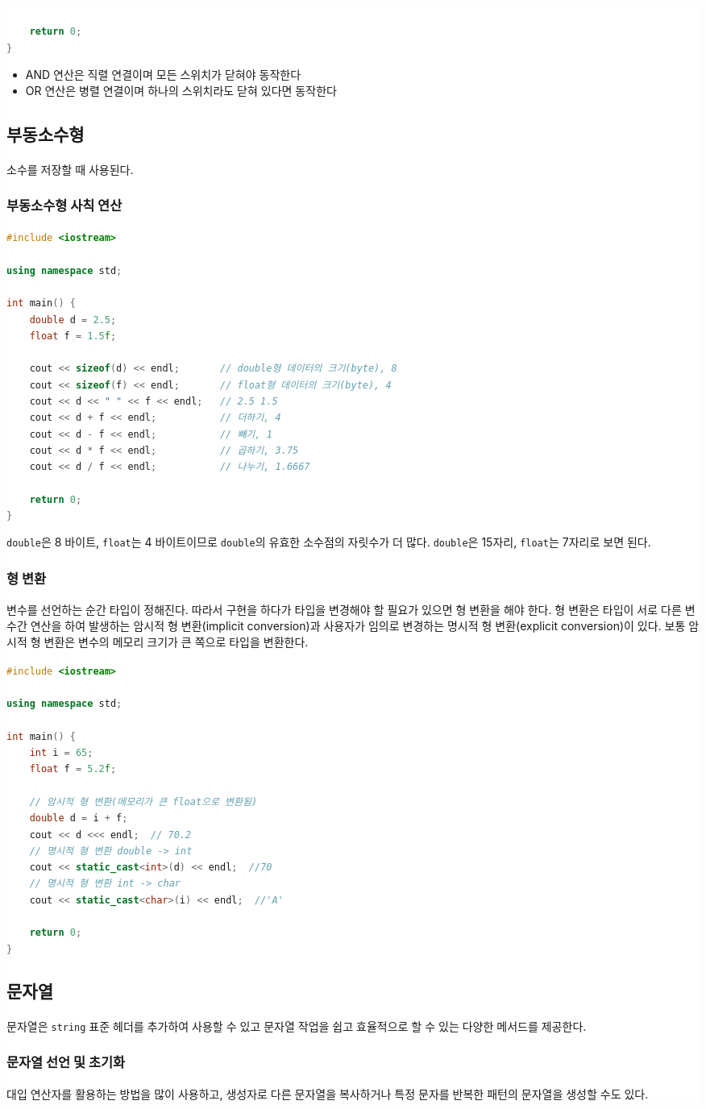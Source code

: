 ``` cpp

	return 0;
}
```
- AND 연산은 직렬 연결이며 모든 스위치가 닫혀야 동작한다
- OR 연산은 병렬 연결이며 하나의 스위치라도 닫혀 있다면 동작한다
## 부동소수형
소수를 저장할 때 사용된다.
### 부동소수형 사칙 연산
``` cpp
#include <iostream>

using namespace std;

int main() {
	double d = 2.5;
	float f = 1.5f;

	cout << sizeof(d) << endl;       // double형 데이터의 크기(byte), 8
	cout << sizeof(f) << endl;       // float형 데이터의 크기(byte), 4
	cout << d << " " << f << endl;   // 2.5 1.5
	cout << d + f << endl;           // 더하기, 4
	cout << d - f << endl;           // 빼기, 1
	cout << d * f << endl;           // 곱하기, 3.75
	cout << d / f << endl;           // 나누기, 1.6667

	return 0;
}
```
`double`은 8 바이트, `float`는 4 바이트이므로 `double`의 유효한 소수점의 자릿수가 더 많다. `double`은 15자리, `float`는 7자리로 보면 된다.
### 형 변환
변수를 선언하는 순간 타입이 정해진다. 따라서 구현을 하다가 타입을 변경해야 할 필요가 있으면 형 변환을 해야 한다. 형 변환은 타입이 서로 다른 변수간 연산을 하여 발생하는 암시적 형 변환(implicit conversion)과 사용자가 임의로 변경하는 명시적 형 변환(explicit conversion)이 있다.
보통 암시적 형 변환은 변수의 메모리 크기가 큰 쪽으로 타입을 변환한다.
``` cpp
#include <iostream>

using namespace std;

int main() {
	int i = 65;
	float f = 5.2f;

	// 암시적 형 변환(메모리가 큰 float으로 변환됨)
	double d = i + f;
	cout << d <<< endl;  // 70.2
	// 명시적 형 변환 double -> int
	cout << static_cast<int>(d) << endl;  //70
	// 명시적 형 변환 int -> char
	cout << static_cast<char>(i) << endl;  //'A'

	return 0;
}
```
## 문자열
문자열은 `string` 표준 헤더를 추가하여 사용할 수 있고 문자열 작업을 쉽고 효율적으로 할 수 있는 다양한 메서드를 제공한다.
### 문자열 선언 및 초기화
대입 연산자를 활용하는 방법을 많이 사용하고, 생성자로 다른 문자열을 복사하거나 특정 문자를 반복한 패턴의 문자열을 생성할 수도 있다.
``` cpp
```